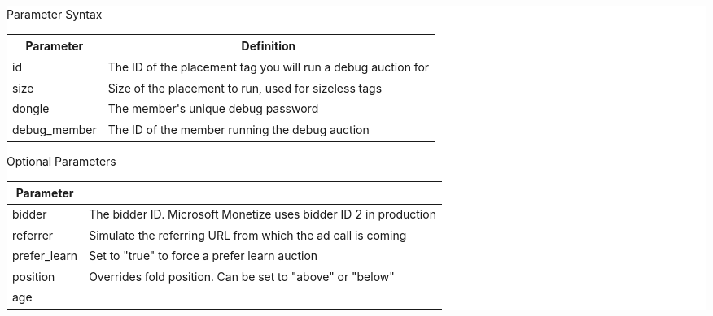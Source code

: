 Parameter Syntax

<table class="table">
<thead class="thead">
<tr class="header row">
<th id="ID-0000075a__entry__1" class="entry">Parameter</th>
<th id="ID-0000075a__entry__2" class="entry">Definition</th>
</tr>
</thead>
<tbody class="tbody">
<tr class="odd row">
<td class="entry" headers="ID-0000075a__entry__1">id</td>
<td class="entry" headers="ID-0000075a__entry__2">The ID of the
placement tag you will run a debug auction for</td>
</tr>
<tr class="even row">
<td class="entry" headers="ID-0000075a__entry__1">size</td>
<td class="entry" headers="ID-0000075a__entry__2">Size of the placement
to run, used for sizeless tags</td>
</tr>
<tr class="odd row">
<td class="entry" headers="ID-0000075a__entry__1">dongle</td>
<td class="entry" headers="ID-0000075a__entry__2">The member's unique
debug password</td>
</tr>
<tr class="even row">
<td class="entry" headers="ID-0000075a__entry__1">debug_member</td>
<td class="entry" headers="ID-0000075a__entry__2">The ID of the member
running the debug auction</td>
</tr>
</tbody>
</table>

Optional Parameters

<table class="table">
<thead class="thead">
<tr class="header row">
<th id="ID-0000075a__entry__11" class="entry">Parameter</th>
<th id="ID-0000075a__entry__12" class="entry"></th>
</tr>
</thead>
<tbody class="tbody">
<tr class="odd row">
<td class="entry" headers="ID-0000075a__entry__11">bidder</td>
<td class="entry" headers="ID-0000075a__entry__12">The bidder ID. <span
class="ph">Microsoft Monetize uses bidder ID 2 in production</td>
</tr>
<tr class="even row">
<td class="entry" headers="ID-0000075a__entry__11">referrer</td>
<td class="entry" headers="ID-0000075a__entry__12">Simulate the
referring URL from which the ad call is coming</td>
</tr>
<tr class="odd row">
<td class="entry" headers="ID-0000075a__entry__11">prefer_learn</td>
<td class="entry" headers="ID-0000075a__entry__12">Set to "true" to
force a prefer learn auction</td>
</tr>
<tr class="even row">
<td class="entry" headers="ID-0000075a__entry__11">position</td>
<td class="entry" headers="ID-0000075a__entry__12">Overrides fold
position. Can be set to "above" or "below"</td>
</tr>
<tr class="odd row">
<td class="entry" headers="ID-0000075a__entry__11">age</td>